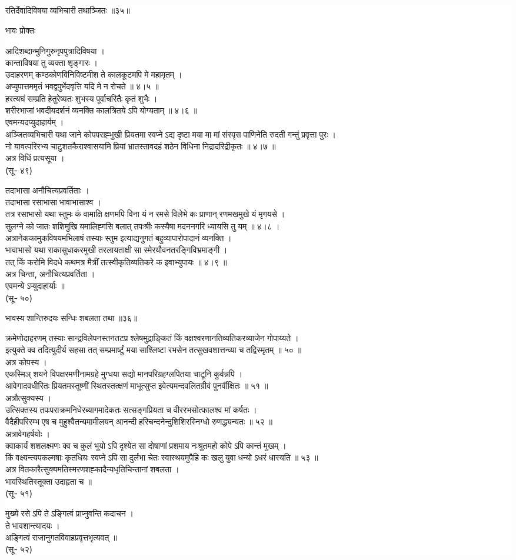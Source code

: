 रतिर्देवादिविषया व्यभिचारी तथाञ्जितः ॥३५॥  
    
भावः प्रोक्तः  
    
आदिशब्दान्मुनिगुरुनृपपुत्रादिविषया ।  
कान्ताविषया तु व्यक्ता शृङ्गारः ।  
उदाहरणम् कण्ठकोणविनिविष्टमीश ते कालकूटमपि मे महामृतम् ।  
अप्युपात्तममृतं भवद्वपुर्भेदवृत्ति यदि मे न रोचते ॥ ४।५ ॥  
हरत्यघं सम्प्रति हेतुरेष्यतः शुभस्य पूर्वाचरितैः कृतं शुभैः ।  
शरीरभाजां भवदीयदर्शनं व्यनक्ति कालत्रितये ऽपि योग्यताम् ॥ ४।६ ॥  
एवमन्यदप्युदाहार्यम् ।  
अञ्जितव्यभिचारी यथा जाने कोपपराह्भुखी प्रियतमा स्वप्ने ऽद्य दृष्टा मया मा मां संस्पृस पाणिनेति रुदती गन्तुं प्रवृत्ता पुरः ।  
नो यावत्परिरभ्य चाटुशतकैराश्वासयामि प्रियां भ्रातस्तावदहं शठेन विधिना निद्रादरिद्रीकृतः ॥ ४।७ ॥  
अत्र विधिं प्रत्यसूया ।  
(सू- ४९)  
    
तदाभासा अनौचित्यप्रवर्तिताः ।  
तदाभासा रसाभासा भावाभासाश्व ।  
तत्र रसाभासो यथा स्तुमः कं वामाक्षि क्षणमपि विना यं न रमसे विलेभे कः प्राणान् रणमखमुखे यं मृगयसे ।  
सुलग्ने को जातः शशिमुखि यमालिह्गसि बलात् तपःश्रीः कस्यैषा मदननगरि ध्यायसि तु यम् ॥ ४।८ ।  
अत्रानेककामुकविषयमभिलाषं तस्याः स्तुम इत्याद्यनुगतं बहुव्यापारोपादानं व्यनक्ति ।  
भावाभासो यथा राकासुधाकरमुखी तरलायताक्षी सा स्मेरयौवनतरङ्गिविभ्रमाङ्गी ।  
तत् किं करोमि विदधे कथमत्र मैत्रीं तत्स्वीकृतिव्यतिकरे क इवाभ्युपायः ॥ ४।९ ॥  
अत्र चिन्ता, अनौचित्यप्रवर्तिता ।  
एवमन्ये ऽप्युदाहार्याः ॥  
(सू- ५०)  
    
भावस्य शान्तिरुदयः सन्धिः शबलता तथा ॥३६॥  
    
क्रमेणोदाहरणम् तस्याः सान्द्रविलेपनस्तनतटप्र श्लेषमुद्राङ्कितं किं वक्षश्वरणानतिव्यतिकरव्याजेन गोपाय्यते ।  
इत्युक्ते क्व तदित्युदीर्य सहसा तत् सम्प्रमार्ष्टुं मया साश्लिष्टा रभसेन तत्सुखवशात्तन्व्या च तद्विस्मृतम् ॥ ५० ॥  
अत्र कोपस्य ।  
एकस्मिञ् शयने विपक्षरमणीनामग्रहे मुग्धया सद्यो मानपरिग्रहग्लपितया चाटूनि कुर्वन्नपि ।  
आवेगादवधीरितः प्रियतमस्तूष्णीं स्थितस्तत्क्षणं माभूत्सुप्त इवेत्यमन्दवलितग्रीवं पुनर्वीक्षितः ॥ ५१ ॥  
अत्रौत्सुक्यस्य ।  
उत्सिक्तस्य तपःपराक्रमनिधेरब्यागमादेकतः सत्सङ्गप्रियता च वीररभसोत्फालश्व मां कर्षतः ।  
वैदैहीपरिरम्भ एष च मुहुश्वैतन्यमामीलयन् आनन्दी हरिचन्दनेन्दुशिशिरस्निग्धो रुणद्ध्यन्यतः ॥ ५२ ॥  
अत्रावेगहर्षयोः ।  
क्वाकार्यं शशलक्ष्मणः क्व च कुलं भूयो ऽपि दृश्येत सा दोषाणां प्रशमाय नःश्रुतमहो कोपे ऽपि कान्तं मुखम् ।  
किं वक्ष्यन्त्यपकल्मषाः कृतधियः स्वप्ने ऽपि सा दुर्लभा चेतः स्वास्थयमुपैहि कः खलु युवा धन्यो ऽधरं धास्यति ॥ ५३ ॥  
अत्र वितकारैत्सुक्यमतिस्मरणशह्कादैन्यधृतिचिन्तानां शबलता ।  
भावस्थितिस्तूक्ता उदाहृता च ॥  
(सू- ५१)  
    
मुख्ये रसे ऽपि ते ऽङ्गित्वं प्राप्नुवन्ति कदाचन ।  
ते भावशान्त्यादयः ।  
अङ्गित्वं राजानुगतविवाहप्रवृत्तभृत्यवत् ॥  
(सू- ५२)  
    